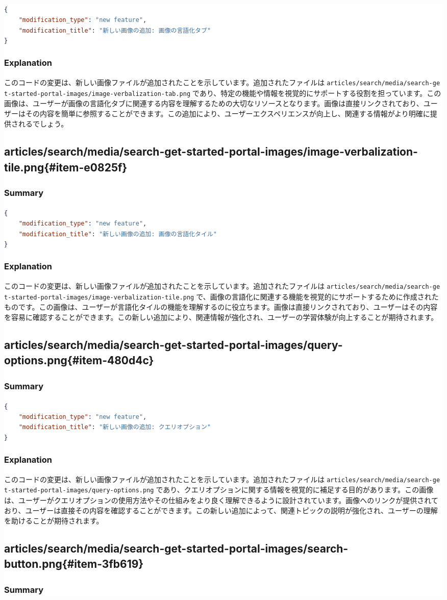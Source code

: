 ```json
{
    "modification_type": "new feature",
    "modification_title": "新しい画像の追加: 画像の言語化タブ"
}
```

### Explanation
このコードの変更は、新しい画像ファイルが追加されたことを示しています。追加されたファイルは `articles/search/media/search-get-started-portal-images/image-verbalization-tab.png` であり、特定の機能や情報を視覚的にサポートする役割を担っています。この画像は、ユーザーが画像の言語化タブに関連する内容を理解するための大切なリソースとなります。画像は直接リンクされており、ユーザーはその内容を簡単に参照することができます。この追加により、ユーザーエクスペリエンスが向上し、関連する情報がより明確に提供されるでしょう。

## articles/search/media/search-get-started-portal-images/image-verbalization-tile.png{#item-e0825f}

### Summary

```json
{
    "modification_type": "new feature",
    "modification_title": "新しい画像の追加: 画像の言語化タイル"
}
```

### Explanation
このコードの変更は、新しい画像ファイルが追加されたことを示しています。追加されたファイルは `articles/search/media/search-get-started-portal-images/image-verbalization-tile.png` で、画像の言語化に関連する機能を視覚的にサポートするために作成されたものです。この画像は、ユーザーが言語化タイルの機能を理解するのに役立ちます。画像は直接リンクされており、ユーザーはその内容を容易に確認することができます。この新しい追加により、関連情報が強化され、ユーザーの学習体験が向上することが期待されます。

## articles/search/media/search-get-started-portal-images/query-options.png{#item-480d4c}

### Summary

```json
{
    "modification_type": "new feature",
    "modification_title": "新しい画像の追加: クエリオプション"
}
```

### Explanation
このコードの変更は、新しい画像ファイルが追加されたことを示しています。追加されたファイルは `articles/search/media/search-get-started-portal-images/query-options.png` であり、クエリオプションに関する情報を視覚的に補足する目的があります。この画像は、ユーザーがクエリオプションの使用方法やその仕組みをより良く理解できるように設計されています。画像へのリンクが提供されており、ユーザーは直接その内容を確認することができます。この新しい追加によって、関連トピックの説明が強化され、ユーザーの理解を助けることが期待されます。

## articles/search/media/search-get-started-portal-images/search-button.png{#item-3fb619}

### Summary

